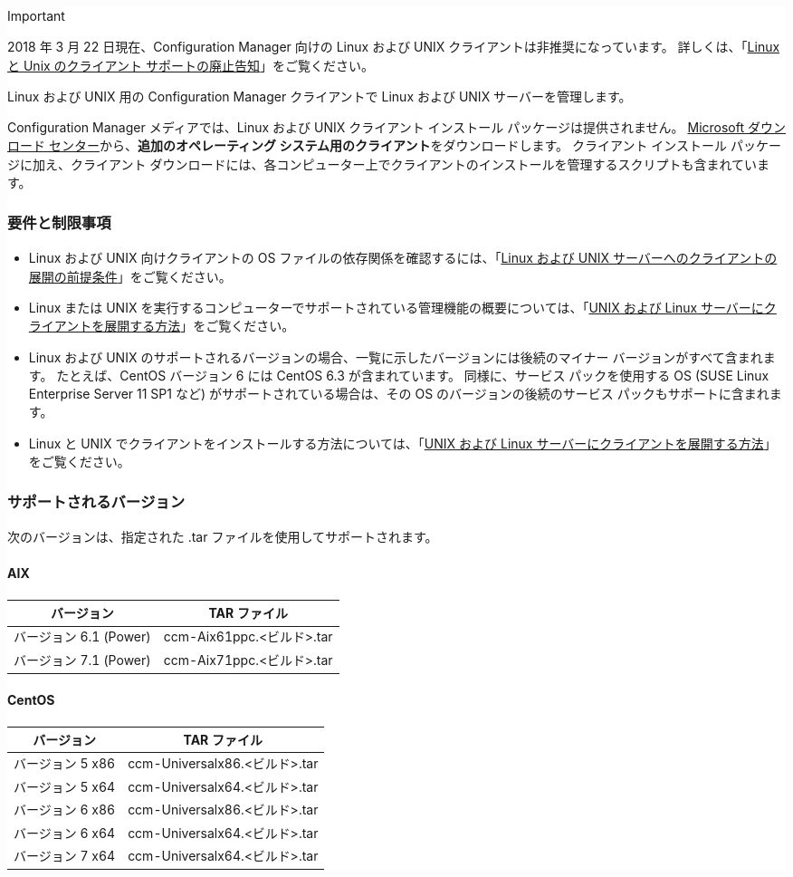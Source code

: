 > [!Important]  
> 2018 年 3 月 22 日現在、Configuration Manager 向けの Linux および UNIX クライアントは非推奨になっています。 詳しくは、「[Linux と Unix のクライアント サポートの廃止告知](/sccm/core/plan-design/changes/whats-new-in-version-1802#deprecation-announcement-for-linux-and-unix-client-support)」をご覧ください。  

 Linux および UNIX 用の Configuration Manager クライアントで Linux および UNIX サーバーを管理します。  

 Configuration Manager メディアでは、Linux および UNIX クライアント インストール パッケージは提供されません。 [Microsoft ダウンロード センター](http://go.microsoft.com/fwlink/?LinkID=525184)から、**追加のオペレーティング システム用のクライアント**をダウンロードします。 クライアント インストール パッケージに加え、クライアント ダウンロードには、各コンピューター上でクライアントのインストールを管理するスクリプトも含まれています。  


### <a name="requirements-and-limitations"></a>要件と制限事項

-   Linux および UNIX 向けクライアントの OS ファイルの依存関係を確認するには、「[Linux および UNIX サーバーへのクライアントの展開の前提条件](/sccm/core/clients/deploy/plan/planning-for-client-deployment-to-linux-and-unix-computers#BKMK_ClientDeployPrereqforLnU)」をご覧ください。  

-   Linux または UNIX を実行するコンピューターでサポートされている管理機能の概要については、「[UNIX および Linux サーバーにクライアントを展開する方法](/sccm/core/clients/deploy/deploy-clients-to-unix-and-linux-servers)」をご覧ください。  

-   Linux および UNIX のサポートされるバージョンの場合、一覧に示したバージョンには後続のマイナー バージョンがすべて含まれます。 たとえば、CentOS バージョン 6 には CentOS 6.3 が含まれています。 同様に、サービス パックを使用する OS (SUSE Linux Enterprise Server 11 SP1 など) がサポートされている場合は、その OS のバージョンの後続のサービス パックもサポートに含まれます。  

-   Linux と UNIX でクライアントをインストールする方法については、「[UNIX および Linux サーバーにクライアントを展開する方法](/sccm/core/clients/deploy/deploy-clients-to-unix-and-linux-servers)」をご覧ください。  


### <a name="supported-versions"></a>サポートされるバージョン

次のバージョンは、指定された .tar ファイルを使用してサポートされます。  

#### <a name="aix"></a>AIX  

|バージョン|TAR ファイル|  
|-|-|  
|バージョン 6.1 (Power)|ccm-Aix61ppc.&lt;ビルド\>.tar|  
|バージョン 7.1 (Power)|ccm-Aix71ppc.&lt;ビルド\>.tar|  

#### <a name="centos"></a>CentOS  

|バージョン|TAR ファイル|  
|-|-|  
|バージョン 5 x86|ccm-Universalx86.&lt;ビルド\>.tar|  
|バージョン 5 x64|ccm-Universalx64.&lt;ビルド\>.tar|  
|バージョン 6 x86|ccm-Universalx86.&lt;ビルド\>.tar|  
|バージョン 6 x64|ccm-Universalx64.&lt;ビルド\>.tar|  
|バージョン 7 x64|ccm-Universalx64.&lt;ビルド\>.tar|  
